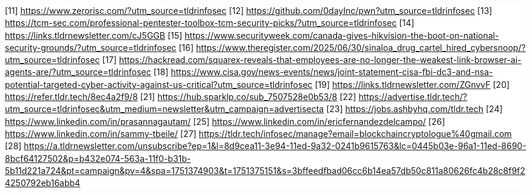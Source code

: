 [11] https://www.zerorisc.com/?utm_source=tldrinfosec
[12] https://github.com/0dayInc/pwn?utm_source=tldrinfosec
[13] https://tcm-sec.com/professional-pentester-toolbox-tcm-security-picks/?utm_source=tldrinfosec
[14] https://links.tldrnewsletter.com/cJ5GGB
[15] https://www.securityweek.com/canada-gives-hikvision-the-boot-on-national-security-grounds/?utm_source=tldrinfosec
[16] https://www.theregister.com/2025/06/30/sinaloa_drug_cartel_hired_cybersnoop/?utm_source=tldrinfosec
[17] https://hackread.com/squarex-reveals-that-employees-are-no-longer-the-weakest-link-browser-ai-agents-are/?utm_source=tldrinfosec
[18] https://www.cisa.gov/news-events/news/joint-statement-cisa-fbi-dc3-and-nsa-potential-targeted-cyber-activity-against-us-critical?utm_source=tldrinfosec
[19] https://links.tldrnewsletter.com/ZGnvvF
[20] https://refer.tldr.tech/8ec4a2f9/8
[21] https://hub.sparklp.co/sub_7507528e0b53/8
[22] https://advertise.tldr.tech/?utm_source=tldrinfosec&utm_medium=newsletter&utm_campaign=advertisecta
[23] https://jobs.ashbyhq.com/tldr.tech
[24] https://www.linkedin.com/in/prasannagautam/
[25] https://www.linkedin.com/in/ericfernandezdelcampo/
[26] https://www.linkedin.com/in/sammy-tbeile/
[27] https://tldr.tech/infosec/manage?email=blockchaincryptologue%40gmail.com
[28] https://a.tldrnewsletter.com/unsubscribe?ep=1&l=8d9cea11-3e94-11ed-9a32-0241b9615763&lc=0445b03e-96a1-11ed-8690-8bcf64127502&p=b432e074-563a-11f0-b31b-5b11d221a724&pt=campaign&pv=4&spa=1751374903&t=1751375151&s=3bffeedfbad06cc6b14ea57db50c811a80626fc4b28c8f9f24250792eb16abb4